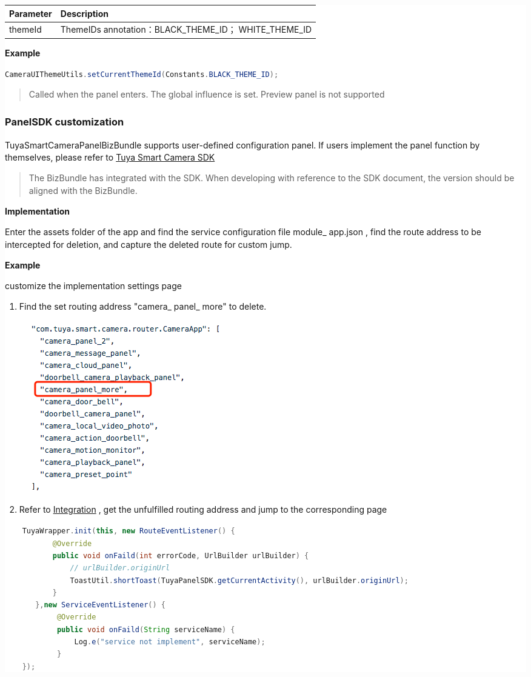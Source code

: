 | Parameter | Description                                          |
| :-------- | :--------------------------------------------------- |
| themeId   | ThemeIDs annotation：BLACK_THEME_ID； WHITE_THEME_ID |

 **Example**

  ```java
 CameraUIThemeUtils.setCurrentThemeId(Constants.BLACK_THEME_ID);
  ```

  > Called when the panel enters. The global influence is set. Preview panel is not supported

###  PanelSDK customization

TuyaSmartCameraPanelBizBundle supports user-defined configuration panel. If users implement the panel function by themselves, please refer to [Tuya Smart Camera SDK](https://tuyainc.github.io/tuyasmart_home_android_sdk_doc/en/resource/ipc/)

> The BizBundle has integrated with the SDK. When developing with reference to the SDK document, the version should be aligned with the BizBundle.

**Implementation**

Enter the assets folder of the app and find the service configuration file module_ app.json , find the route address to be intercepted for deletion, and capture the deleted route for custom jump.

**Example**

customize the implementation settings page

1. Find the set routing address "camera_ panel_ more" to delete.

   ![图片](../../images/tuya_smart_bizbundle_ipc_1.png)

2. Refer to [Integration](./access.html) , get the unfulfilled routing address and jump to the corresponding page

```java
    TuyaWrapper.init(this, new RouteEventListener() {
           @Override
           public void onFaild(int errorCode, UrlBuilder urlBuilder) {
               // urlBuilder.originUrl
               ToastUtil.shortToast(TuyaPanelSDK.getCurrentActivity(), urlBuilder.originUrl);
           }
       },new ServiceEventListener() {
            @Override
            public void onFaild(String serviceName) {
                Log.e("service not implement", serviceName);
            }
    });
```
